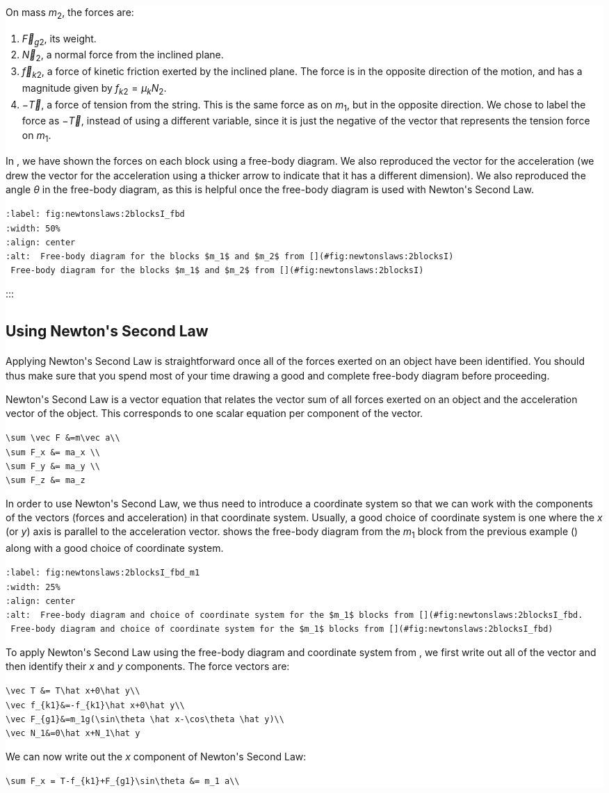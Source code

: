 
On mass $m_2$, the forces are:

1.  $\vec F_{g2}$, its weight.
2.  $\vec N_2$, a normal force from the inclined plane.
3.  $\vec f_{k2}$, a force of kinetic friction exerted by the inclined plane. The force is in the opposite direction of the motion, and has a magnitude given by $f_{k2}=\mu_kN_2$.
4.  $-\vec T$, a force of tension from the string. This is the same force as on $m_1$, but in the opposite direction. We chose to label the force as $-\vec T$, instead of using a different variable, since it is just the negative of the vector that represents the tension force on $m_1$. 


In [](#fig:newtonslaws:2blocksI_fbd), we have shown the forces on each block using a free-body diagram. We also reproduced the vector for the acceleration (we drew the vector for the acceleration using a thicker arrow to indicate that it has a different dimension). We also reproduced the angle $\theta$ in the free-body diagram, as this is helpful once the free-body diagram is used with Newton's Second Law.

```{figure} figures/NewtonsLaws/2blocksI_fbd.png
:label: fig:newtonslaws:2blocksI_fbd
:width: 50%
:align: center
:alt:  Free-body diagram for the blocks $m_1$ and $m_2$ from [](#fig:newtonslaws:2blocksI)
 Free-body diagram for the blocks $m_1$ and $m_2$ from [](#fig:newtonslaws:2blocksI)
```
:::

## Using Newton's Second Law
Applying Newton's Second Law is straightforward once all of the forces exerted on an object have been identified. You should thus make sure that you spend most of your time drawing a good and complete free-body diagram before proceeding.

Newton's Second Law is a vector equation that relates the vector sum of all forces exerted on an object and the acceleration vector of the object. This corresponds to one scalar equation per component of the vector.

```{math}
\sum \vec F &=m\vec a\\
\sum F_x &= ma_x \\
\sum F_y &= ma_y \\
\sum F_z &= ma_z
```
In order to use Newton's Second Law, we thus need to introduce a coordinate system so that we can work with the components of the vectors (forces and acceleration) in that coordinate system. Usually, a good choice of coordinate system is one where the $x$ (or $y$) axis is parallel to the acceleration vector. [](#fig:newtonslaws:2blocksI_fbd_m1) shows the free-body diagram from the $m_1$ block from the previous example ([](#ex:newtonslaws:2blocksI)) along with a good choice of coordinate system. 
```{figure} figures/NewtonsLaws/2blocksI_fbd_m1.png
:label: fig:newtonslaws:2blocksI_fbd_m1
:width: 25%
:align: center
:alt:  Free-body diagram and choice of coordinate system for the $m_1$ blocks from [](#fig:newtonslaws:2blocksI_fbd.
 Free-body diagram and choice of coordinate system for the $m_1$ blocks from [](#fig:newtonslaws:2blocksI_fbd)
```
To apply Newton's Second Law using the free-body diagram and coordinate system from [](#fig:newtonslaws:2blocksI_fbd_m1), we first write out all of the vector and then identify their $x$ and $y$ components. The force vectors are:
```{math}
\vec T &= T\hat x+0\hat y\\
\vec f_{k1}&=-f_{k1}\hat x+0\hat y\\
\vec F_{g1}&=m_1g(\sin\theta \hat x-\cos\theta \hat y)\\
\vec N_1&=0\hat x+N_1\hat y
```
We can now write out the $x$ component of Newton's Second Law:
```{math}
\sum F_x = T-f_{k1}+F_{g1}\sin\theta &= m_1 a\\
```